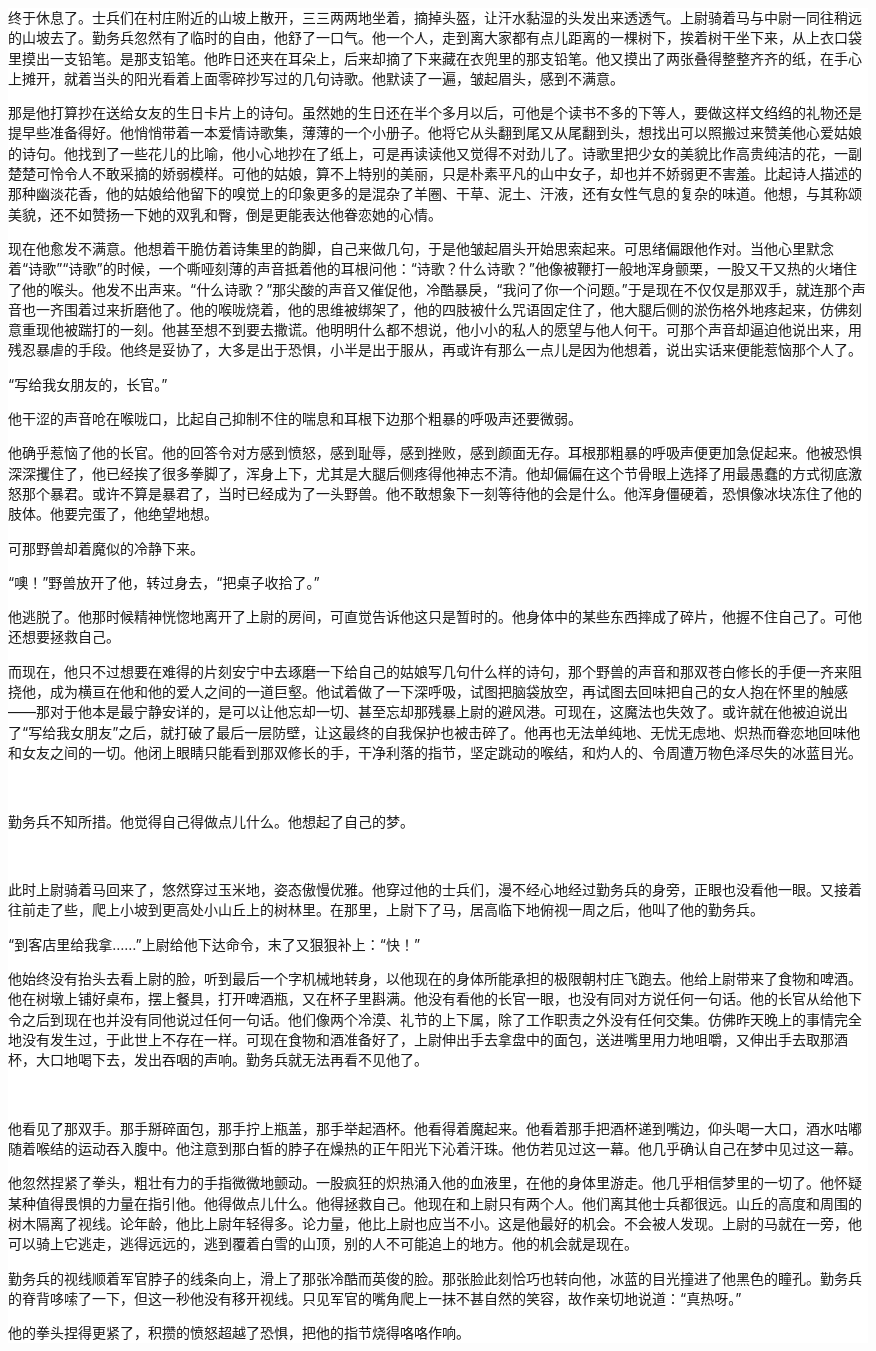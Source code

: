 终于休息了。士兵们在村庄附近的山坡上散开，三三两两地坐着，摘掉头盔，让汗水黏湿的头发出来透透气。上尉骑着马与中尉一同往稍远的山坡去了。勤务兵忽然有了临时的自由，他舒了一口气。他一个人，走到离大家都有点儿距离的一棵树下，挨着树干坐下来，从上衣口袋里摸出一支铅笔。是那支铅笔。他昨日还夹在耳朵上，后来却摘了下来藏在衣兜里的那支铅笔。他又摸出了两张叠得整整齐齐的纸，在手心上摊开，就着当头的阳光看着上面零碎抄写过的几句诗歌。他默读了一遍，皱起眉头，感到不满意。

那是他打算抄在送给女友的生日卡片上的诗句。虽然她的生日还在半个多月以后，可他是个读书不多的下等人，要做这样文绉绉的礼物还是提早些准备得好。他悄悄带着一本爱情诗歌集，薄薄的一个小册子。他将它从头翻到尾又从尾翻到头，想找出可以照搬过来赞美他心爱姑娘的诗句。他找到了一些花儿的比喻，他小心地抄在了纸上，可是再读读他又觉得不对劲儿了。诗歌里把少女的美貌比作高贵纯洁的花，一副楚楚可怜令人不敢采摘的娇弱模样。可他的姑娘，算不上特别的美丽，只是朴素平凡的山中女子，却也并不娇弱更不害羞。比起诗人描述的那种幽淡花香，他的姑娘给他留下的嗅觉上的印象更多的是混杂了羊圈、干草、泥土、汗液，还有女性气息的复杂的味道。他想，与其称颂美貌，还不如赞扬一下她的双乳和臀，倒是更能表达他眷恋她的心情。

现在他愈发不满意。他想着干脆仿着诗集里的韵脚，自己来做几句，于是他皱起眉头开始思索起来。可思绪偏跟他作对。当他心里默念着“诗歌”“诗歌”的时候，一个嘶哑刻薄的声音抵着他的耳根问他：“诗歌？什么诗歌？”他像被鞭打一般地浑身颤栗，一股又干又热的火堵住了他的喉头。他发不出声来。“什么诗歌？”那尖酸的声音又催促他，冷酷暴戾，“我问了你一个问题。”于是现在不仅仅是那双手，就连那个声音也一齐围着过来折磨他了。他的喉咙烧着，他的思维被绑架了，他的四肢被什么咒语固定住了，他大腿后侧的淤伤格外地疼起来，仿佛刻意重现他被踹打的一刻。他甚至想不到要去撒谎。他明明什么都不想说，他小小的私人的愿望与他人何干。可那个声音却逼迫他说出来，用残忍暴虐的手段。他终是妥协了，大多是出于恐惧，小半是出于服从，再或许有那么一点儿是因为他想着，说出实话来便能惹恼那个人了。

“写给我女朋友的，长官。”

他干涩的声音呛在喉咙口，比起自己抑制不住的喘息和耳根下边那个粗暴的呼吸声还要微弱。

他确乎惹恼了他的长官。他的回答令对方感到愤怒，感到耻辱，感到挫败，感到颜面无存。耳根那粗暴的呼吸声便更加急促起来。他被恐惧深深攫住了，他已经挨了很多拳脚了，浑身上下，尤其是大腿后侧疼得他神志不清。他却偏偏在这个节骨眼上选择了用最愚蠢的方式彻底激怒那个暴君。或许不算是暴君了，当时已经成为了一头野兽。他不敢想象下一刻等待他的会是什么。他浑身僵硬着，恐惧像冰块冻住了他的肢体。他要完蛋了，他绝望地想。

可那野兽却着魔似的冷静下来。

“噢！”野兽放开了他，转过身去，“把桌子收拾了。”

他逃脱了。他那时候精神恍惚地离开了上尉的房间，可直觉告诉他这只是暂时的。他身体中的某些东西摔成了碎片，他握不住自己了。可他还想要拯救自己。

而现在，他只不过想要在难得的片刻安宁中去琢磨一下给自己的姑娘写几句什么样的诗句，那个野兽的声音和那双苍白修长的手便一齐来阻挠他，成为横亘在他和他的爱人之间的一道巨壑。他试着做了一下深呼吸，试图把脑袋放空，再试图去回味把自己的女人抱在怀里的触感——那对于他本是最宁静安详的，是可以让他忘却一切、甚至忘却那残暴上尉的避风港。可现在，这魔法也失效了。或许就在他被迫说出了“写给我女朋友”之后，就打破了最后一层防壁，让这最终的自我保护也被击碎了。他再也无法单纯地、无忧无虑地、炽热而眷恋地回味他和女友之间的一切。他闭上眼睛只能看到那双修长的手，干净利落的指节，坚定跳动的喉结，和灼人的、令周遭万物色泽尽失的冰蓝目光。

&nbsp;

勤务兵不知所措。他觉得自己得做点儿什么。他想起了自己的梦。

&nbsp;

此时上尉骑着马回来了，悠然穿过玉米地，姿态傲慢优雅。他穿过他的士兵们，漫不经心地经过勤务兵的身旁，正眼也没看他一眼。又接着往前走了些，爬上小坡到更高处小山丘上的树林里。在那里，上尉下了马，居高临下地俯视一周之后，他叫了他的勤务兵。

“到客店里给我拿……”上尉给他下达命令，末了又狠狠补上：“快！”

他始终没有抬头去看上尉的脸，听到最后一个字机械地转身，以他现在的身体所能承担的极限朝村庄飞跑去。他给上尉带来了食物和啤酒。他在树墩上铺好桌布，摆上餐具，打开啤酒瓶，又在杯子里斟满。他没有看他的长官一眼，也没有同对方说任何一句话。他的长官从给他下令之后到现在也并没有同他说过任何一句话。他们像两个冷漠、礼节的上下属，除了工作职责之外没有任何交集。仿佛昨天晚上的事情完全地没有发生过，于此世上不存在一样。可现在食物和酒准备好了，上尉伸出手去拿盘中的面包，送进嘴里用力地咀嚼，又伸出手去取那酒杯，大口地喝下去，发出吞咽的声响。勤务兵就无法再看不见他了。

&nbsp;

他看见了那双手。那手掰碎面包，那手拧上瓶盖，那手举起酒杯。他看得着魔起来。他看着那手把酒杯递到嘴边，仰头喝一大口，酒水咕嘟随着喉结的运动吞入腹中。他注意到那白皙的脖子在燥热的正午阳光下沁着汗珠。他仿若见过这一幕。他几乎确认自己在梦中见过这一幕。

他忽然捏紧了拳头，粗壮有力的手指微微地颤动。一股疯狂的炽热涌入他的血液里，在他的身体里游走。他几乎相信梦里的一切了。他怀疑某种值得畏惧的力量在指引他。他得做点儿什么。他得拯救自己。他现在和上尉只有两个人。他们离其他士兵都很远。山丘的高度和周围的树木隔离了视线。论年龄，他比上尉年轻得多。论力量，他比上尉也应当不小。这是他最好的机会。不会被人发现。上尉的马就在一旁，他可以骑上它逃走，逃得远远的，逃到覆着白雪的山顶，别的人不可能追上的地方。他的机会就是现在。

勤务兵的视线顺着军官脖子的线条向上，滑上了那张冷酷而英俊的脸。那张脸此刻恰巧也转向他，冰蓝的目光撞进了他黑色的瞳孔。勤务兵的脊背哆嗦了一下，但这一秒他没有移开视线。只见军官的嘴角爬上一抹不甚自然的笑容，故作亲切地说道：“真热呀。”

他的拳头捏得更紧了，积攒的愤怒超越了恐惧，把他的指节烧得咯咯作响。
